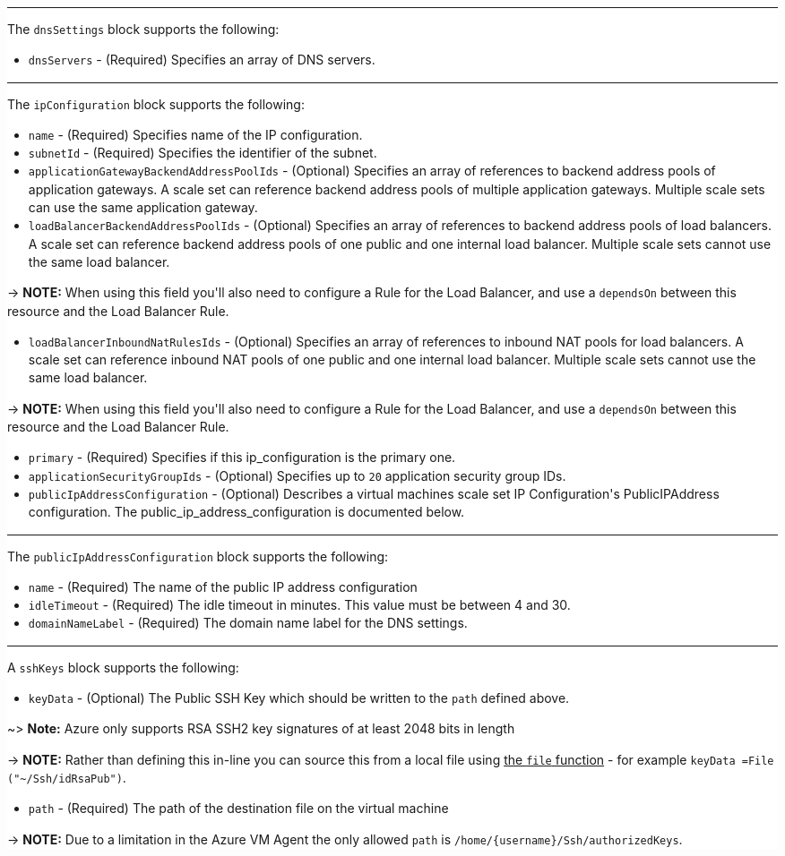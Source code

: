 ***

The `dnsSettings` block supports the following:

* `dnsServers` - (Required) Specifies an array of DNS servers.

***

The `ipConfiguration` block supports the following:

* `name` - (Required) Specifies name of the IP configuration.
* `subnetId` - (Required) Specifies the identifier of the subnet.
* `applicationGatewayBackendAddressPoolIds` - (Optional) Specifies an array of references to backend address pools of application gateways. A scale set can reference backend address pools of multiple application gateways. Multiple scale sets can use the same application gateway.
* `loadBalancerBackendAddressPoolIds` - (Optional) Specifies an array of references to backend address pools of load balancers. A scale set can reference backend address pools of one public and one internal load balancer. Multiple scale sets cannot use the same load balancer.

\-> **NOTE:** When using this field you'll also need to configure a Rule for the Load Balancer, and use a `dependsOn` between this resource and the Load Balancer Rule.

* `loadBalancerInboundNatRulesIds` - (Optional) Specifies an array of references to inbound NAT pools for load balancers. A scale set can reference inbound NAT pools of one public and one internal load balancer. Multiple scale sets cannot use the same load balancer.

\-> **NOTE:** When using this field you'll also need to configure a Rule for the Load Balancer, and use a `dependsOn` between this resource and the Load Balancer Rule.

* `primary` - (Required) Specifies if this ip\_configuration is the primary one.
* `applicationSecurityGroupIds` - (Optional) Specifies up to `20` application security group IDs.
* `publicIpAddressConfiguration` - (Optional) Describes a virtual machines scale set IP Configuration's PublicIPAddress configuration. The public\_ip\_address\_configuration is documented below.

***

The `publicIpAddressConfiguration` block supports the following:

* `name` - (Required) The name of the public IP address configuration
* `idleTimeout` - (Required) The idle timeout in minutes. This value must be between 4 and 30.
* `domainNameLabel` - (Required) The domain name label for the DNS settings.

***

A `sshKeys` block supports the following:

* `keyData` - (Optional) The Public SSH Key which should be written to the `path` defined above.

\~> **Note:** Azure only supports RSA SSH2 key signatures of at least 2048 bits in length

\-> **NOTE:** Rather than defining this in-line you can source this from a local file using [the `file` function](https://www.terraform.io/docs/configuration/functions/file.html) - for example `keyData =File("~/Ssh/idRsaPub")`.

* `path` - (Required) The path of the destination file on the virtual machine

\-> **NOTE:** Due to a limitation in the Azure VM Agent the only allowed `path` is `/home/{username}/Ssh/authorizedKeys`.
